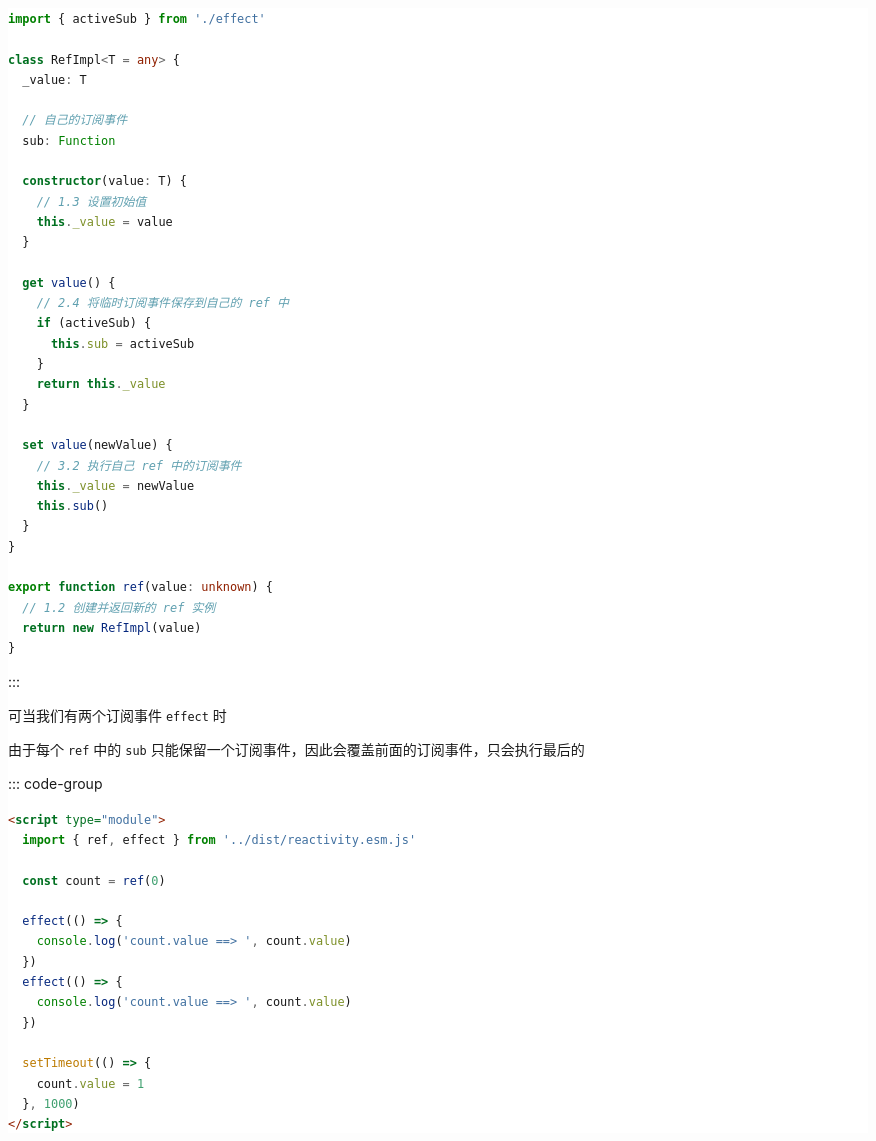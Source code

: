 ```ts [ref.ts]
import { activeSub } from './effect'

class RefImpl<T = any> {
  _value: T

  // 自己的订阅事件
  sub: Function

  constructor(value: T) {
    // 1.3 设置初始值
    this._value = value
  }

  get value() {
    // 2.4 将临时订阅事件保存到自己的 ref 中
    if (activeSub) {
      this.sub = activeSub
    }
    return this._value
  }

  set value(newValue) {
    // 3.2 执行自己 ref 中的订阅事件
    this._value = newValue
    this.sub()
  }
}

export function ref(value: unknown) {
  // 1.2 创建并返回新的 ref 实例
  return new RefImpl(value)
}
```

:::

可当我们有两个订阅事件 `effect` 时

由于每个 `ref` 中的 `sub` 只能保留一个订阅事件，因此会覆盖前面的订阅事件，只会执行最后的

::: code-group

```html [demo.html]
<script type="module">
  import { ref, effect } from '../dist/reactivity.esm.js'

  const count = ref(0)

  effect(() => {
    console.log('count.value ==> ', count.value)
  })
  effect(() => {
    console.log('count.value ==> ', count.value)
  })

  setTimeout(() => {
    count.value = 1
  }, 1000)
</script>
```
